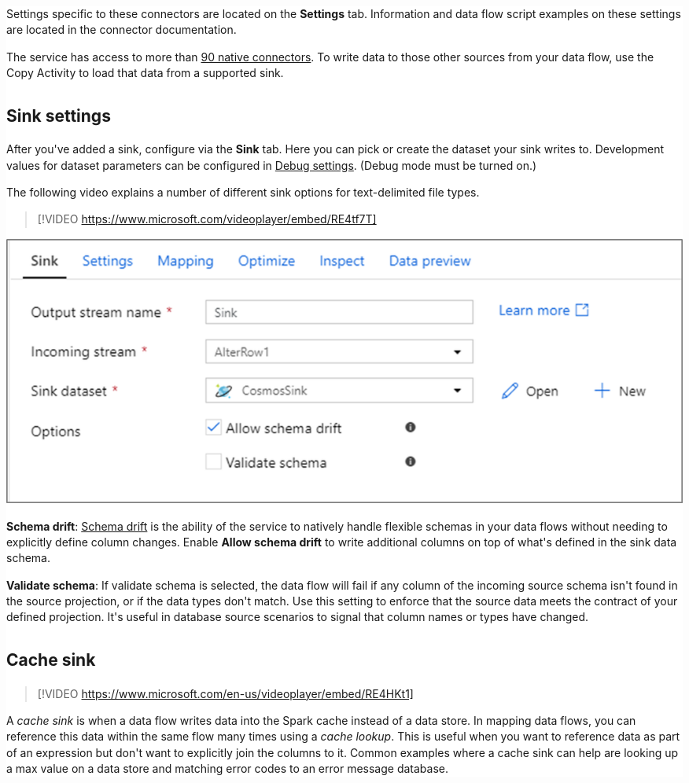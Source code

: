 Settings  specific to these connectors are located on the **Settings** tab. Information and data flow script examples on these settings are located in the connector documentation.

The service has access to more than [90 native connectors](connector-overview.md). To write data to those other sources from your data flow, use the Copy Activity to load that data from a supported sink.

## Sink settings

After you've added a sink, configure via the **Sink** tab. Here you can pick or create the dataset your sink writes to. Development values for dataset parameters can be configured in [Debug settings](concepts-data-flow-debug-mode.md). (Debug mode must be turned on.)

The following video explains a number of different sink options for text-delimited file types.

> [!VIDEO https://www.microsoft.com/videoplayer/embed/RE4tf7T]

![Screenshot that shows Sink settings.](media/data-flow/sink-settings.png "Screenshot that shows Sink settings.")

**Schema drift**: [Schema drift](concepts-data-flow-schema-drift.md) is the ability of the service to natively handle flexible schemas in your data flows without needing to explicitly define column changes. Enable **Allow schema drift** to write additional columns on top of what's defined in the sink data schema.

**Validate schema**: If validate schema is selected, the data flow will fail if any column of the incoming source schema isn't found in the source projection, or if the data types don't match. Use this setting to enforce that the source data meets the contract of your defined projection. It's useful in database source scenarios to signal that column names or types have changed.

## Cache sink

> [!VIDEO https://www.microsoft.com/en-us/videoplayer/embed/RE4HKt1]

A *cache sink* is when a data flow writes data into the Spark cache instead of a data store. In mapping data flows, you can reference this data within the same flow many times using a *cache lookup*. This is useful when you want to reference data as part of an expression but don't want to explicitly join the columns to it. Common examples where a cache sink can help are looking up a max value on a data store and matching error codes to an error message database. 
